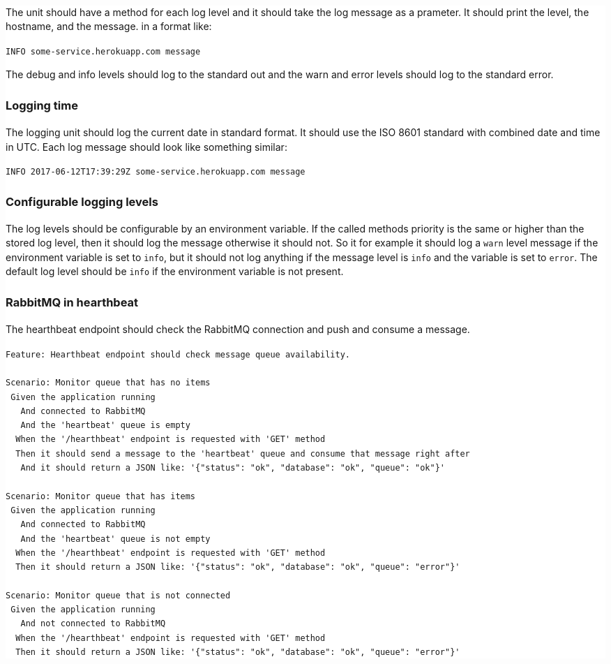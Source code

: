 The unit should have a method for each log level and it should take the log message
as a prameter. It should print the level, the hostname, and the message.
in a format like:

```
INFO some-service.herokuapp.com message
```

The debug and info levels should log to the standard out and the warn and error
levels should log to the standard error.

### Logging time

The logging unit should log the current date in standard format.
It should use the ISO 8601 standard with combined date and time in UTC.
Each log message should look like something similar:

```
INFO 2017-06-12T17:39:29Z some-service.herokuapp.com message
```

### Configurable logging levels

The log levels should be configurable by an environment variable.
If the called methods priority is the same or higher than the stored log level,
then it should log the message otherwise it should not.
So it for example it should log a `warn` level message if the environment variable is
set to `info`, but it should not log anything if the message level is `info` and
the variable is set to `error`.
The default log level should be `info` if the environment variable is not present.

### RabbitMQ in hearthbeat

The hearthbeat endpoint should check the RabbitMQ connection and push and consume a message.

```gherkin
Feature: Hearthbeat endpoint should check message queue availability.

Scenario: Monitor queue that has no items
 Given the application running
   And connected to RabbitMQ
   And the 'heartbeat' queue is empty
  When the '/hearthbeat' endpoint is requested with 'GET' method
  Then it should send a message to the 'heartbeat' queue and consume that message right after
   And it should return a JSON like: '{"status": "ok", "database": "ok", "queue": "ok"}'

Scenario: Monitor queue that has items
 Given the application running
   And connected to RabbitMQ
   And the 'heartbeat' queue is not empty
  When the '/hearthbeat' endpoint is requested with 'GET' method
  Then it should return a JSON like: '{"status": "ok", "database": "ok", "queue": "error"}'

Scenario: Monitor queue that is not connected
 Given the application running
   And not connected to RabbitMQ
  When the '/hearthbeat' endpoint is requested with 'GET' method
  Then it should return a JSON like: '{"status": "ok", "database": "ok", "queue": "error"}'
```
